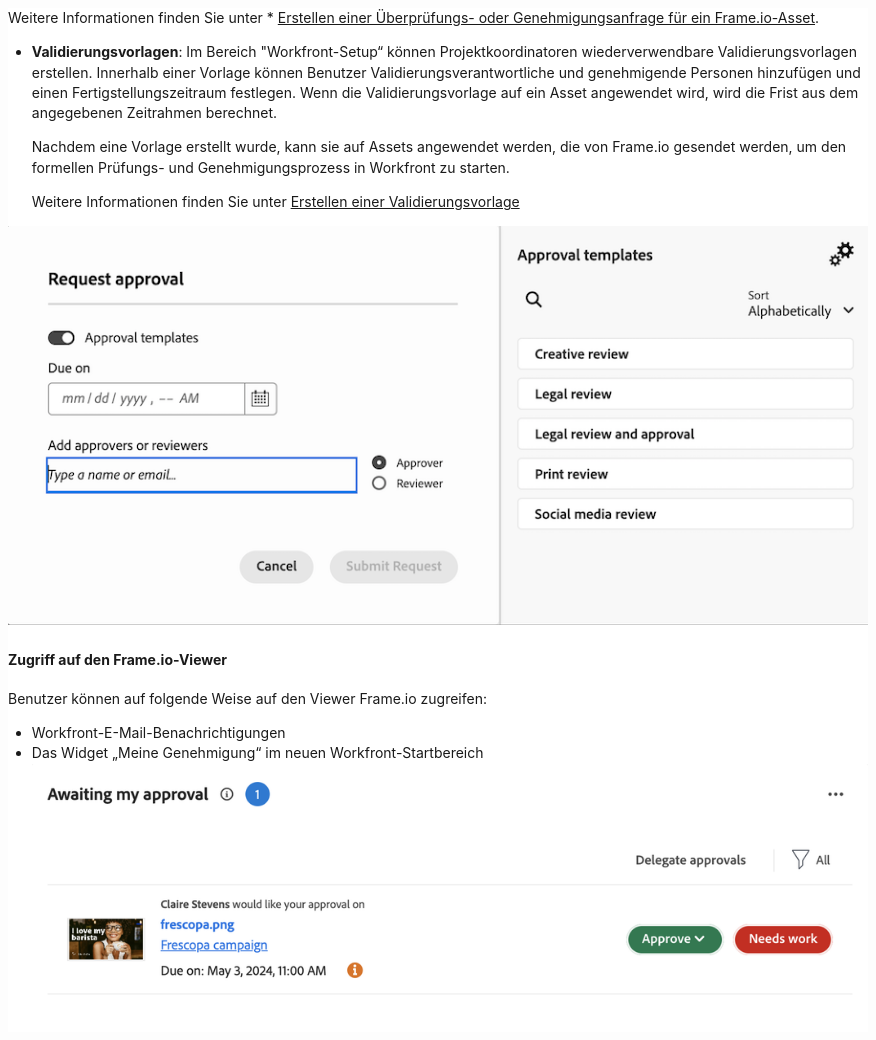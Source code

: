   Weitere Informationen finden Sie unter * [Erstellen einer Überprüfungs- oder Genehmigungsanfrage für ein Frame.io-Asset](/help/quicksilver/review-and-approve-work/document-reviews-and-approvals/manage-document-approvals/create-request-for-frame-asset.md).

* **Validierungsvorlagen**: Im Bereich &quot;Workfront-Setup“ können Projektkoordinatoren wiederverwendbare Validierungsvorlagen erstellen. Innerhalb einer Vorlage können Benutzer Validierungsverantwortliche und genehmigende Personen hinzufügen und einen Fertigstellungszeitraum festlegen. Wenn die Validierungsvorlage auf ein Asset angewendet wird, wird die Frist aus dem angegebenen Zeitrahmen berechnet.

  Nachdem eine Vorlage erstellt wurde, kann sie auf Assets angewendet werden, die von Frame.io gesendet werden, um den formellen Prüfungs- und Genehmigungsprozess in Workfront zu starten.

  Weitere Informationen finden Sie unter [Erstellen einer Validierungsvorlage](/help/quicksilver/review-and-approve-work/document-reviews-and-approvals/manage-document-approvals/create-approval-template.md)


![Vorlage zuweisen](assets/assign-template.png)


#### Zugriff auf den Frame.io-Viewer

Benutzer können auf folgende Weise auf den Viewer Frame.io zugreifen:

* Workfront-E-Mail-Benachrichtigungen
* Das Widget „Meine Genehmigung“ im neuen Workfront-Startbereich
  ![Warten auf meine Genehmigung](assets/awaiting-my-approval.png)

